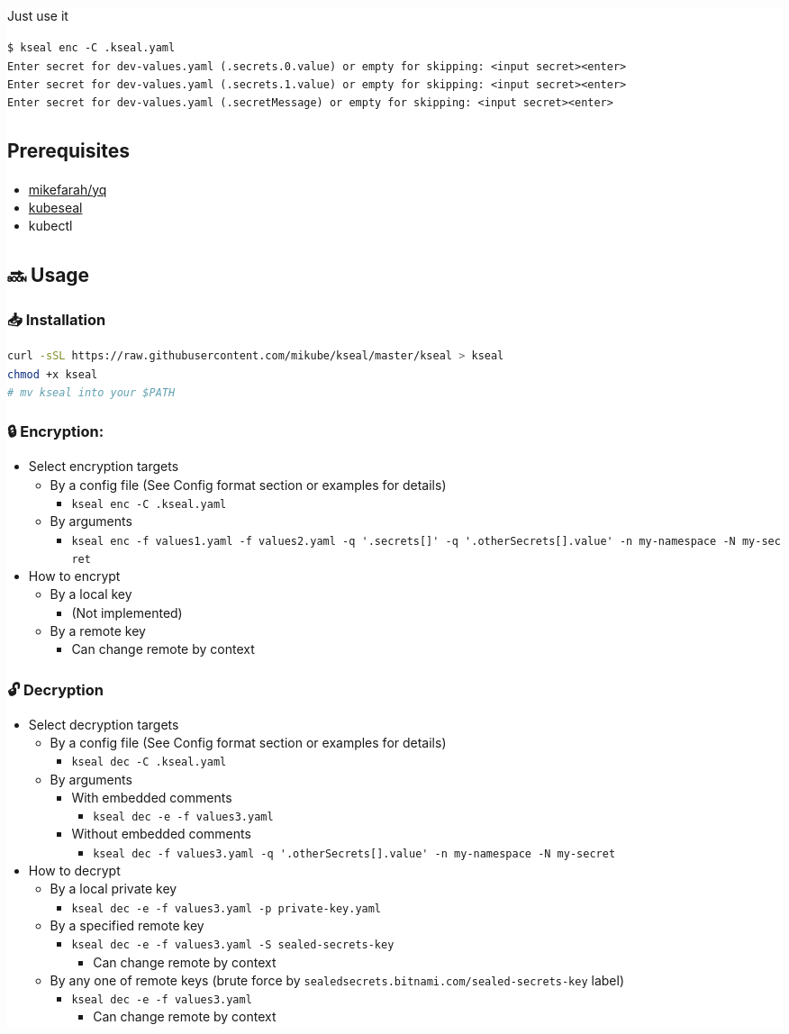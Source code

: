 Just use it
```console
$ kseal enc -C .kseal.yaml
Enter secret for dev-values.yaml (.secrets.0.value) or empty for skipping: <input secret><enter>
Enter secret for dev-values.yaml (.secrets.1.value) or empty for skipping: <input secret><enter>
Enter secret for dev-values.yaml (.secretMessage) or empty for skipping: <input secret><enter>
```


## Prerequisites
* [mikefarah/yq](https://github.com/mikefarah/yq)
* [kubeseal](https://github.com/bitnami-labs/sealed-secrets)
* kubectl


## :soon: Usage
### :inbox_tray: Installation
```sh
curl -sSL https://raw.githubusercontent.com/mikube/kseal/master/kseal > kseal
chmod +x kseal
# mv kseal into your $PATH
```

### :lock: Encryption:
* Select encryption targets
    * By a config file (See Config format section or examples for details)
        * `kseal enc -C .kseal.yaml`
    * By arguments
        * `kseal enc -f values1.yaml -f values2.yaml -q '.secrets[]' -q '.otherSecrets[].value' -n my-namespace -N my-secret`
* How to encrypt
    * By a local key
        * (Not implemented)
    * By a remote key
        * Can change remote by context
### :unlock: Decryption
* Select decryption targets
    * By a config file (See Config format section or examples for details)
        * `kseal dec -C .kseal.yaml`
    * By arguments
        * With embedded comments
            * `kseal dec -e -f values3.yaml`
        * Without embedded comments
            * `kseal dec -f values3.yaml -q '.otherSecrets[].value' -n my-namespace -N my-secret`
* How to decrypt
    * By a local private key
        * `kseal dec -e -f values3.yaml -p private-key.yaml`
    * By a specified remote key
        * `kseal dec -e -f values3.yaml -S sealed-secrets-key`
            * Can change remote by context
    * By any one of remote keys (brute force by `sealedsecrets.bitnami.com/sealed-secrets-key` label)
        * `kseal dec -e -f values3.yaml`
            * Can change remote by context
